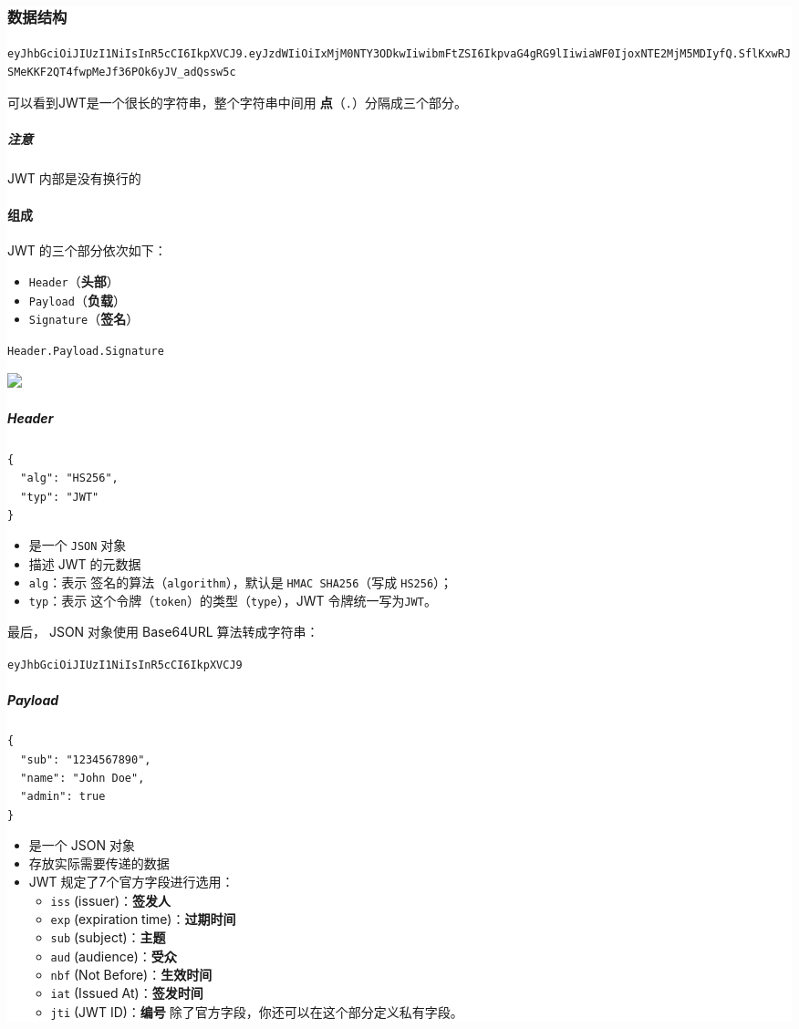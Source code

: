 ### 数据结构
```
eyJhbGciOiJIUzI1NiIsInR5cCI6IkpXVCJ9.eyJzdWIiOiIxMjM0NTY3ODkwIiwibmFtZSI6IkpvaG4gRG9lIiwiaWF0IjoxNTE2MjM5MDIyfQ.SflKxwRJSMeKKF2QT4fwpMeJf36POk6yJV_adQssw5c
```

可以看到JWT是一个很长的字符串，整个字符串中间用 **点**（`.`）分隔成三个部分。
##### 注意
JWT 内部是没有换行的
#### 组成 
JWT 的三个部分依次如下：

- `Header`（**头部**）
- `Payload`（**负载**）
- `Signature`（**签名**）

```
Header.Payload.Signature
```
![](https://cdn.jsdelivr.net/gh/testeru-top/top-images/tester/202211081115981.png)


##### Header
```
{
  "alg": "HS256",
  "typ": "JWT"
}
```
- 是一个 `JSON` 对象
- 描述 JWT 的元数据
- `alg`：表示 签名的算法（`algorithm`），默认是 `HMAC SHA256`（写成 `HS256`）；
- `typ`：表示 这个令牌（`token`）的类型（`type`），JWT 令牌统一写为`JWT`。

最后， JSON 对象使用 Base64URL 算法转成字符串：
```
eyJhbGciOiJIUzI1NiIsInR5cCI6IkpXVCJ9
```

##### Payload

```
{
  "sub": "1234567890",
  "name": "John Doe",
  "admin": true
}
```
- 是一个 JSON 对象
- 存放实际需要传递的数据
- JWT 规定了7个官方字段进行选用：
	- `iss` (issuer)：**签发人**
    - `exp` (expiration time)：**过期时间**
    - `sub` (subject)：**主题**
    - `aud` (audience)：**受众**
    - `nbf` (Not Before)：**生效时间**
    - `iat` (Issued At)：**签发时间**
    - `jti` (JWT ID)：**编号**
除了官方字段，你还可以在这个部分定义私有字段。
